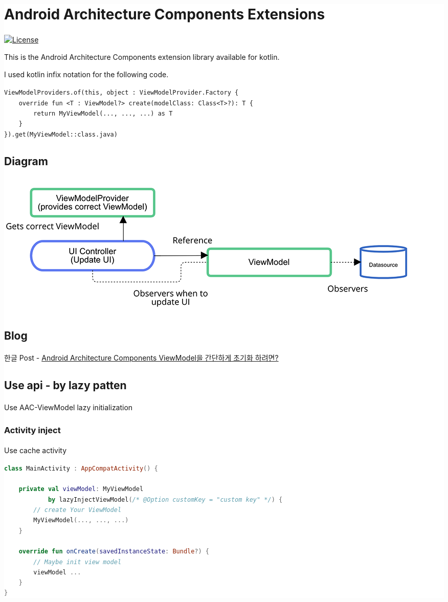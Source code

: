 # Android Architecture Components Extensions
[![License](https://img.shields.io/hexpm/l/plug.svg)]()


This is the Android Architecture Components extension library available for kotlin.

I used kotlin infix notation for the following code.

```
ViewModelProviders.of(this, object : ViewModelProvider.Factory {
    override fun <T : ViewModel?> create(modelClass: Class<T>?): T {
        return MyViewModel(..., ..., ...) as T
    }
}).get(MyViewModel::class.java)
```

## Diagram

![](./images/AAC-ViewModel.png)


## Blog

한글 Post - [Android Architecture Components ViewModel을 간단하게 초기화 하려면?](https://thdev.tech/androiddev/2018/08/05/Android-Architecture-Components-ViewModel-Inject/)



## Use api - by lazy patten

Use AAC-ViewModel lazy initialization

### Activity inject

Use cache activity

```kotlin
class MainActivity : AppCompatActivity() {

    private val viewModel: MyViewModel
            by lazyInjectViewModel(/* @Option customKey = "custom key" */) {
        // create Your ViewModel
        MyViewModel(..., ..., ...)
    }

    override fun onCreate(savedInstanceState: Bundle?) {
        // Maybe init view model
        viewModel ...
    }
}
```
